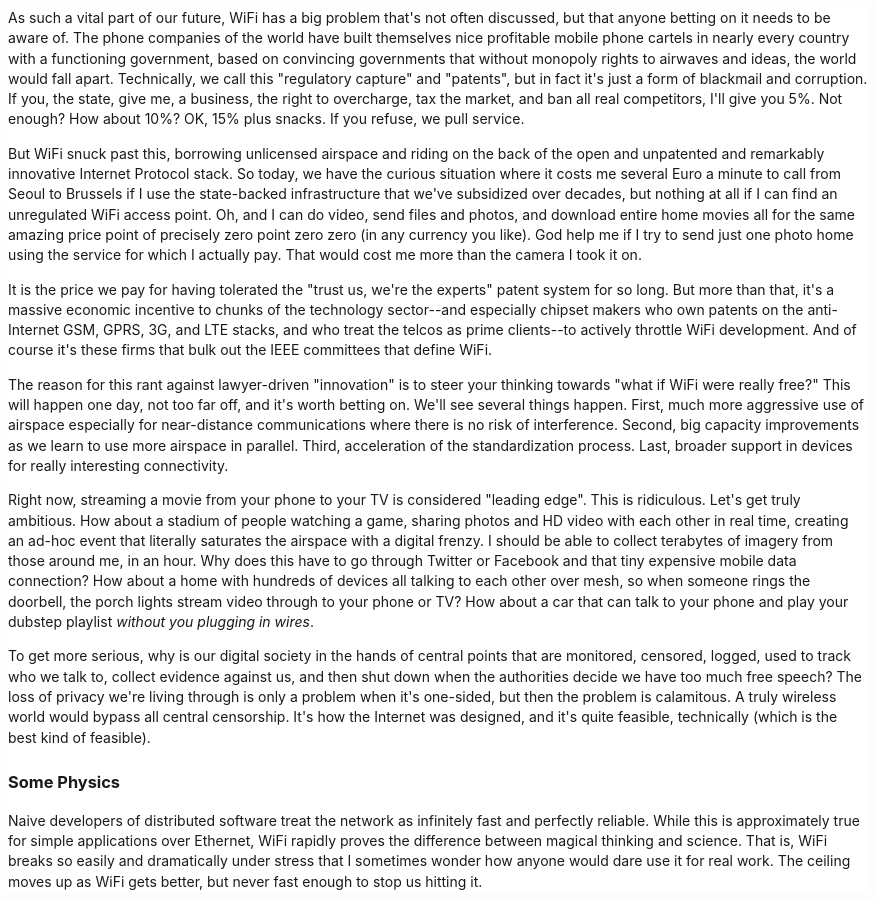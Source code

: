 As such a vital part of our future, WiFi has a big problem that's not often discussed, but that anyone betting on it needs to be aware of. The phone companies of the world have built themselves nice profitable mobile phone cartels in nearly every country with a functioning government, based on convincing governments that without monopoly rights to airwaves and ideas, the world would fall apart. Technically, we call this "regulatory capture" and "patents", but in fact it's just a form of blackmail and corruption. If you, the state, give me, a business, the right to overcharge, tax the market, and ban all real competitors, I'll give you 5%. Not enough? How about 10%? OK, 15% plus snacks. If you refuse, we pull service.

But WiFi snuck past this, borrowing unlicensed airspace and riding on the back of the open and unpatented and remarkably innovative Internet Protocol stack. So today, we have the curious situation where it costs me several Euro a minute to call from Seoul to Brussels if I use the state-backed infrastructure that we've subsidized over decades, but nothing at all if I can find an unregulated WiFi access point. Oh, and I can do video, send files and photos, and download entire home movies all for the same amazing price point of precisely zero point zero zero (in any currency you like). God help me if I try to send just one photo home using the service for which I actually pay. That would cost me more than the camera I took it on.

It is the price we pay for having tolerated the "trust us, we're the experts" patent system for so long. But more than that, it's a massive economic incentive to chunks of the technology sector--and especially chipset makers who own patents on the anti-Internet GSM, GPRS, 3G, and LTE stacks, and who treat the telcos as prime clients--to actively throttle WiFi development. And of course it's these firms that bulk out the IEEE committees that define WiFi.

The reason for this rant against lawyer-driven "innovation" is to steer your thinking towards "what if WiFi were really free?" This will happen one day, not too far off, and it's worth betting on. We'll see several things happen. First, much more aggressive use of airspace especially for near-distance communications where there is no risk of interference. Second, big capacity improvements as we learn to use more airspace in parallel. Third, acceleration of the standardization process. Last, broader support in devices for really interesting connectivity.

Right now, streaming a movie from your phone to your TV is considered "leading edge". This is ridiculous. Let's get truly ambitious. How about a stadium of people watching a game, sharing photos and HD video with each other in real time, creating an ad-hoc event that literally saturates the airspace with a digital frenzy. I should be able to collect terabytes of imagery from those around me, in an hour. Why does this have to go through Twitter or Facebook and that tiny expensive mobile data connection? How about a home with hundreds of devices all talking to each other over mesh, so when someone rings the doorbell, the porch lights stream video through to your phone or TV? How about a car that can talk to your phone and play your dubstep playlist *without you plugging in wires*.

To get more serious, why is our digital society in the hands of central points that are monitored, censored, logged, used to track who we talk to, collect evidence against us, and then shut down when the authorities decide we have too much free speech? The loss of privacy we're living through is only a problem when it's one-sided, but then the problem is calamitous. A truly wireless world would bypass all central censorship. It's how the Internet was designed, and it's quite feasible, technically (which is the best kind of feasible).

### Some Physics

Naive developers of distributed software treat the network as infinitely fast and perfectly reliable. While this is approximately true for simple applications over Ethernet, WiFi rapidly proves the difference between magical thinking and science. That is, WiFi breaks so easily and dramatically under stress that I sometimes wonder how anyone would dare use it for real work. The ceiling moves up as WiFi gets better, but never fast enough to stop us hitting it.
